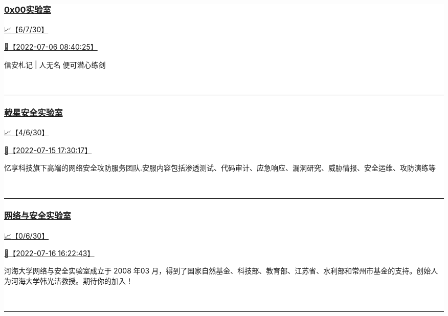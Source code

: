 
### [0x00实验室](http://wechat.doonsec.com/wechat_echarts/?biz=Mzg5MDY2MTUyMA==)

[:chart_with_upwards_trend:【6/7/30】](http://wechat.doonsec.com/wechat_echarts/?biz=Mzg5MDY2MTUyMA==)

[:camera_flash:【2022-07-06 08:40:25】](https://mp.weixin.qq.com/s?__biz=Mzg5MDY2MTUyMA==&mid=2247488308&idx=1&sn=21dc3444bb3763a6e98b95d95b98f5fb&chksm=cfd86ccbf8afe5dd3c0c668016f5d4d25ea84034f8f7aa043b4f5684ba29f5f135ca87535eaf&scene=27#wechat_redirect)

信安札记 | 人无名 便可潜心练剑

<img align="top" width="180" src="http://open.weixin.qq.com/qr/code?username=gh_db3f406c1b39" alt="" />

---


### [戟星安全实验室](http://wechat.doonsec.com/wechat_echarts/?biz=MzkzMDMwNzk2Ng==)

[:chart_with_upwards_trend:【4/6/30】](http://wechat.doonsec.com/wechat_echarts/?biz=MzkzMDMwNzk2Ng==)

[:camera_flash:【2022-07-15 17:30:17】](https://mp.weixin.qq.com/s?__biz=MzkzMDMwNzk2Ng==&mid=2247499308&idx=1&sn=49def662987b9ed4af8853d5c67373e1&chksm=c27ef43df5097d2b5eedc2cd310b65a29cfda21f657d170334ac34d5de62224388fd12e2199a&scene=27&key=28aa97990e93c20c3b751c4af37b49dcea58f475ac7a8a6523cb60a52a89a3b4579432bdfab4b671597739ee83139180013a61351100484dfd292f82c7e9ff758cd60a50f5d1113ec534e805929b471ffd554cf5e5e31ec8f31c3f668c2f3471500664e8596274a581c12c805f196b22a007cb7e727069bac1f2df8e72271e7f&ascene=15&uin=NTY2NTA4NjQ%3D&devicetype=Windows+Server+2016+x64&version=6307001e&lang=zh_CN&session_us=gh_c30e900bba1b&exportkey=A2w%2FZ5cVN48JFELbQ2vAr8Q%3D&acctmode=0&pass_ticket=O9p3G7PdEr0a25dnjzPGoeACb%2B44QGGmi2QDvxRbLz3OQTA5VDMY0PAG%2B%2BeVSXtL&wx_header=0&fontgear=2&scene=27#wechat_redirect)

忆享科技旗下高端的网络安全攻防服务团队.安服内容包括渗透测试、代码审计、应急响应、漏洞研究、威胁情报、安全运维、攻防演练等

<img align="top" width="180" src="http://open.weixin.qq.com/qr/code?username=gh_0a430ebdb179" alt="" />

---


### [网络与安全实验室](http://wechat.doonsec.com/wechat_echarts/?biz=MzI1MTQwMjYwNA==)

[:chart_with_upwards_trend:【0/6/30】](http://wechat.doonsec.com/wechat_echarts/?biz=MzI1MTQwMjYwNA==)

[:camera_flash:【2022-07-16 16:22:43】](https://mp.weixin.qq.com/s?__biz=MzI1MTQwMjYwNA==&mid=2247491507&idx=1&sn=ed20a6d73e78f8747f620e367d279c40&chksm=e9f2dfb0de8556a6b65c39816c109dfa69c6b0df30d39a74675eaca22ba51326fc0474d6025c&scene=27#wechat_redirect)

河海大学网络与安全实验室成立于 2008 年03 月，得到了国家自然基金、科技部、教育部、江苏省、水利部和常州市基金的支持。创始人为河海大学韩光洁教授。期待你的加入！

<img align="top" width="180" src="http://open.weixin.qq.com/qr/code?username=gh_440e7a50adb7" alt="" />

---
